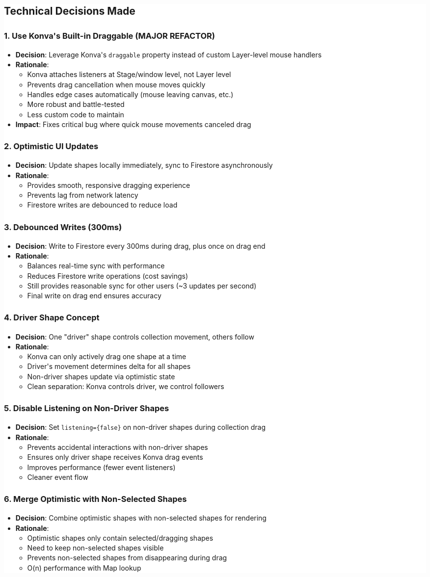 ## Technical Decisions Made

### 1. Use Konva's Built-in Draggable (MAJOR REFACTOR)
- **Decision**: Leverage Konva's `draggable` property instead of custom Layer-level mouse handlers
- **Rationale**:
  - Konva attaches listeners at Stage/window level, not Layer level
  - Prevents drag cancellation when mouse moves quickly
  - Handles edge cases automatically (mouse leaving canvas, etc.)
  - More robust and battle-tested
  - Less custom code to maintain
- **Impact**: Fixes critical bug where quick mouse movements canceled drag

### 2. Optimistic UI Updates
- **Decision**: Update shapes locally immediately, sync to Firestore asynchronously
- **Rationale**: 
  - Provides smooth, responsive dragging experience
  - Prevents lag from network latency
  - Firestore writes are debounced to reduce load

### 3. Debounced Writes (300ms)
- **Decision**: Write to Firestore every 300ms during drag, plus once on drag end
- **Rationale**:
  - Balances real-time sync with performance
  - Reduces Firestore write operations (cost savings)
  - Still provides reasonable sync for other users (~3 updates per second)
  - Final write on drag end ensures accuracy

### 4. Driver Shape Concept
- **Decision**: One "driver" shape controls collection movement, others follow
- **Rationale**:
  - Konva can only actively drag one shape at a time
  - Driver's movement determines delta for all shapes
  - Non-driver shapes update via optimistic state
  - Clean separation: Konva controls driver, we control followers

### 5. Disable Listening on Non-Driver Shapes
- **Decision**: Set `listening={false}` on non-driver shapes during collection drag
- **Rationale**:
  - Prevents accidental interactions with non-driver shapes
  - Ensures only driver shape receives Konva drag events
  - Improves performance (fewer event listeners)
  - Cleaner event flow

### 6. Merge Optimistic with Non-Selected Shapes
- **Decision**: Combine optimistic shapes with non-selected shapes for rendering
- **Rationale**:
  - Optimistic shapes only contain selected/dragging shapes
  - Need to keep non-selected shapes visible
  - Prevents non-selected shapes from disappearing during drag
  - O(n) performance with Map lookup
